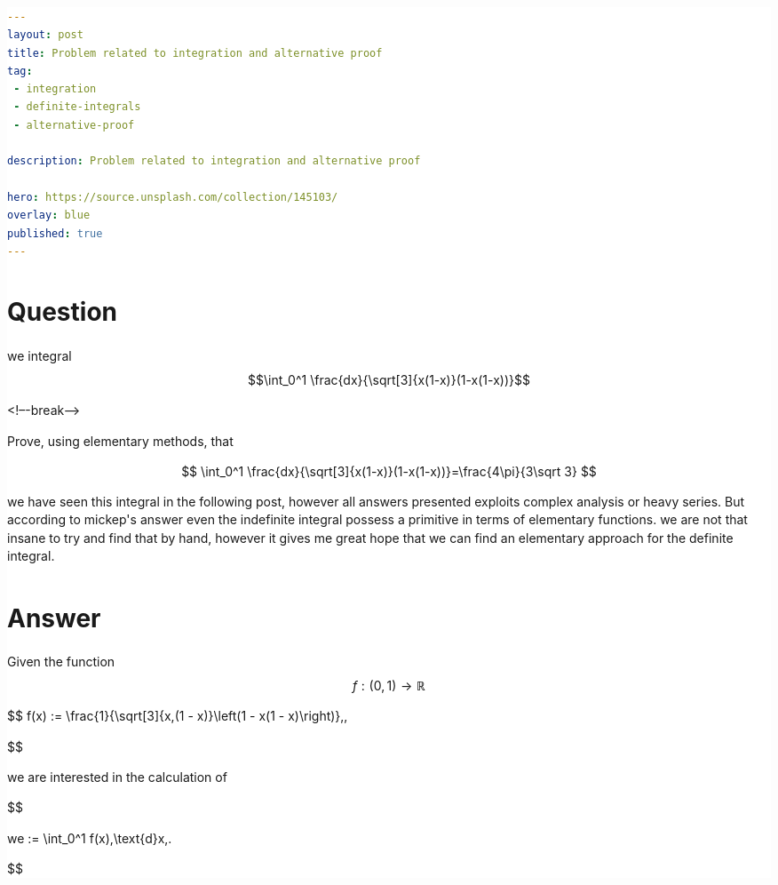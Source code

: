 ```yaml
---
layout: post
title: Problem related to integration and alternative proof
tag:
 - integration
 - definite-integrals
 - alternative-proof

description: Problem related to integration and alternative proof

hero: https://source.unsplash.com/collection/145103/
overlay: blue 
published: true
---
```


# Question 

we integral $$\int_0^1 \frac{dx}{\sqrt[3]{x(1-x)}(1-x(1-x))}$$

<!–-break-–>



Prove, using elementary methods, that
  
 $$ 
\int_0^1 \frac{dx}{\sqrt[3]{x(1-x)}(1-x(1-x))}=\frac{4\pi}{3\sqrt 3}
 $$ 


we  have seen this integral in the following post, however all answers presented exploits complex analysis or heavy series.
But according to mickep's answer even the indefinite integral possess a primitive in terms of elementary functions. we are  not that insane to try and find that by hand, however it gives me great hope that we can find an elementary approach for the definite integral.

# Answer 


Given the function $$f : (0,\,1) \to \mathbb{R}
$$
 
$$
f(x) := \frac{1}{\sqrt[3]{x\,(1 - x)}\left(1 - x(1 - x)\right)}\,,

 $$ 

we are interested in the calculation of

 $$ 

we  := \int_0^1 f(x)\,\text{d}x\,.

 $$ 
